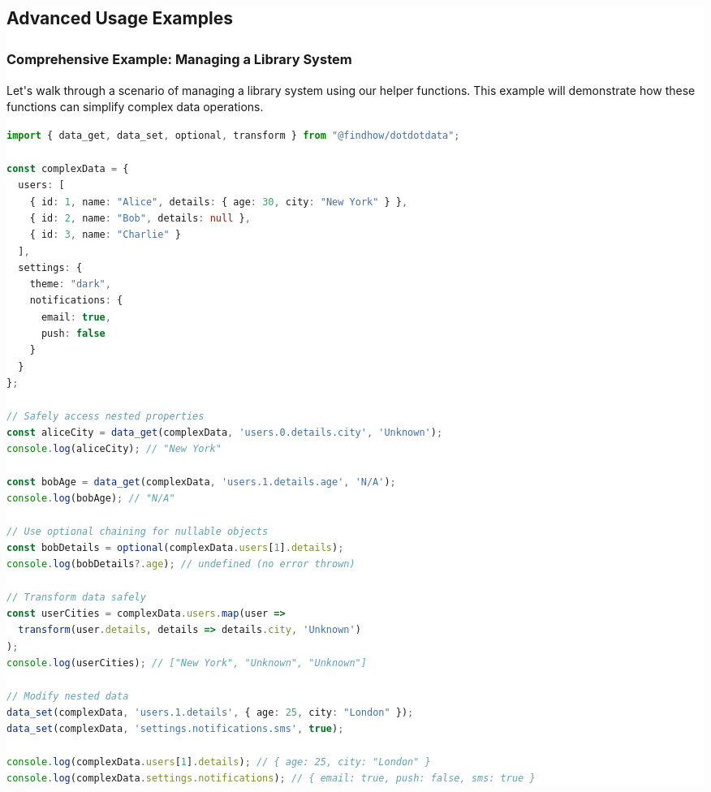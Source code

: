 ## Advanced Usage Examples

### Comprehensive Example: Managing a Library System

Let's walk through a scenario of managing a library system using our helper functions. This example will demonstrate how these functions can simplify complex data operations.

```typescript
import { data_get, data_set, optional, transform } from "@findhow/dotdotdata";

const complexData = {
  users: [
    { id: 1, name: "Alice", details: { age: 30, city: "New York" } },
    { id: 2, name: "Bob", details: null },
    { id: 3, name: "Charlie" }
  ],
  settings: {
    theme: "dark",
    notifications: {
      email: true,
      push: false
    }
  }
};

// Safely access nested properties
const aliceCity = data_get(complexData, 'users.0.details.city', 'Unknown');
console.log(aliceCity); // "New York"

const bobAge = data_get(complexData, 'users.1.details.age', 'N/A');
console.log(bobAge); // "N/A"

// Use optional chaining for nullable objects
const bobDetails = optional(complexData.users[1].details);
console.log(bobDetails?.age); // undefined (no error thrown)

// Transform data safely
const userCities = complexData.users.map(user => 
  transform(user.details, details => details.city, 'Unknown')
);
console.log(userCities); // ["New York", "Unknown", "Unknown"]

// Modify nested data
data_set(complexData, 'users.1.details', { age: 25, city: "London" });
data_set(complexData, 'settings.notifications.sms', true);

console.log(complexData.users[1].details); // { age: 25, city: "London" }
console.log(complexData.settings.notifications); // { email: true, push: false, sms: true }
```
</small>

